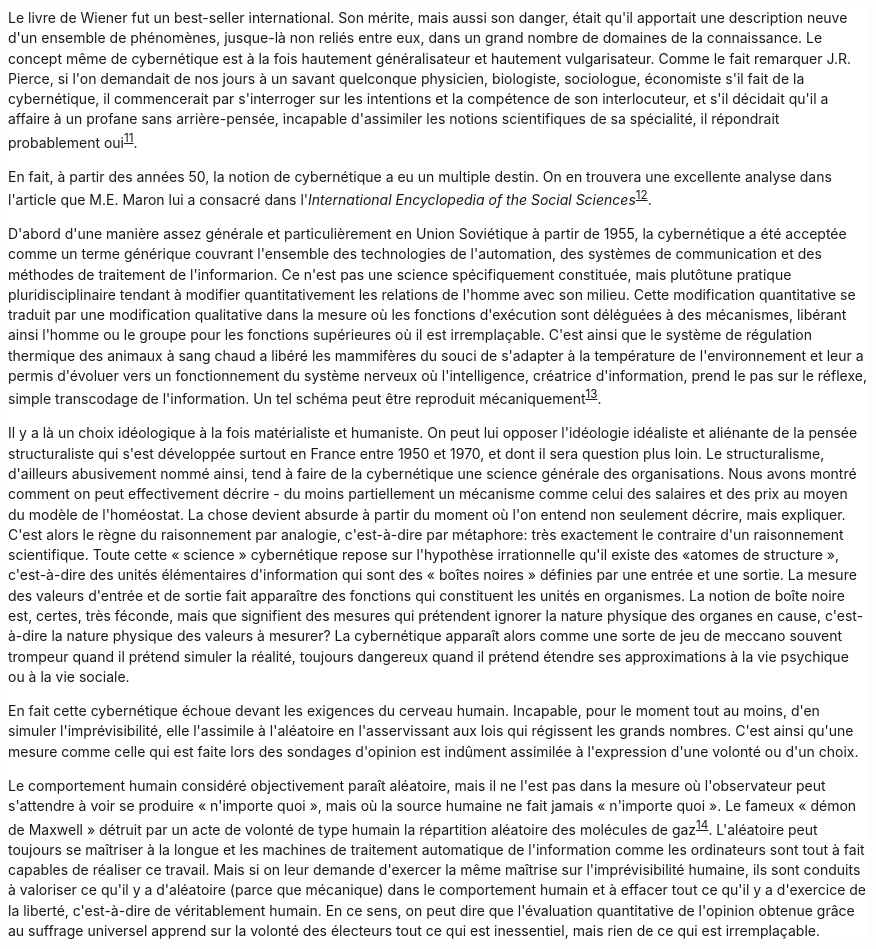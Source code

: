 Le livre de Wiener fut un best-seller international. Son mérite, mais aussi son danger, était qu'il apportait une description neuve d'un ensemble de phénomènes, jusque-là non reliés entre eux, dans un grand nombre de domaines de la connaissance. Le concept même de cybernétique est à la fois hautement généralisateur et hautement vulgarisateur. Comme le fait remarquer J.R. Pierce, si l'on demandait de nos jours à un savant quelconque physicien, biologiste, sociologue, économiste s'il fait de la cybernétique, il commencerait par s'interroger sur les intentions et la compétence de son interlocuteur, et s'il décidait qu'il a affaire à un profane sans arrière-pensée, incapable d'assimiler les notions scientifiques de sa spécialité, il répondrait probablement oui<sup id="a11">[11](#f11)</sup>.

En fait, à partir des années 50, la notion de cybernétique a eu un multiple destin. On en trouvera une excellente analyse dans l'article que M.E. Maron lui a consacré dans l'*International Encyclopedia of the Social Sciences*<sup id="a12">[12](#f12)</sup>.

D'abord d'une manière assez générale et particulièrement en Union Soviétique à partir de 1955, la cybernétique a été acceptée comme un terme générique couvrant l'ensemble des technologies de l'automation, des systèmes de communication et des méthodes de traitement de l'infor­marion. Ce n'est pas une science spécifiquement constituée, mais plutôtune pratique pluridisciplinaire tendant à modifier quantitativement les relations de l'homme avec son milieu. Cette modification quantitative se traduit par une modification qualitative dans la mesure où les fonctions d'exécution sont déléguées à des mécanismes, libérant ainsi l'homme ou le groupe pour les fonctions supérieures où il est irremplaçable. C'est ainsi que le système de régulation thermique des animaux à sang chaud a libéré les mammifères du souci de s'adapter à la température de l'envi­ronnement et leur a permis d'évoluer vers un fonctionnement du système nerveux où l'intelligence, créatrice d'information, prend le pas sur le réflexe, simple transcodage de l'information. Un tel schéma peut être reproduit mécaniquement<sup id="a13">[13](#f13)</sup>.

Il y a là un choix idéologique à la fois matérialiste et humaniste. On peut lui opposer l'idéologie idéaliste et aliénante de la pensée structu­raliste qui s'est développée surtout en France entre 1950 et 1970, et dont il sera question plus loin. Le structuralisme, d'ailleurs abusivement nommé ainsi, tend à faire de la cybernétique une science générale des organi­sations. Nous avons montré comment on peut effectivement décrire - du moins partiellement un mécanisme comme celui des salaires et des prix au moyen du modèle de l'homéostat. La chose devient absurde à partir du moment où l'on entend non seulement décrire, mais expliquer. C'est alors le règne du raisonnement par analogie, c'est-à-dire par métaphore: très exactement le contraire d'un raisonnement scientifique. Toute cette « science » cybernétique repose sur l'hypothèse irrationnelle qu'il existe des «atomes de structure », c'est-à-dire des unités élémentaires d'information qui sont des « boîtes noires » définies par une entrée et une sortie. La mesure des valeurs d'entrée et de sortie fait apparaître des fonctions qui constituent les unités en organismes. La notion de boîte noire est, certes, très féconde, mais que signifient des mesures qui pré­tendent ignorer la nature physique des organes en cause, c'est-à-dire la nature physique des valeurs à mesurer? La cybernétique apparaît alors comme une sorte de jeu de meccano souvent trompeur quand il prétend simuler la réalité, toujours dangereux quand il prétend étendre ses approximations à la vie psychique ou à la vie sociale.

En fait cette cybernétique échoue devant les exigences du cerveau humain. Incapable, pour le moment tout au moins, d'en simuler l'impré­visibilité, elle l'assimile à l'aléatoire en l'asservissant aux lois qui régissent les grands nombres. C'est ainsi qu'une mesure comme celle qui est faite lors des sondages d'opinion est indûment assimilée à l'expression d'une volonté ou d'un choix.

Le comportement humain considéré objectivement paraît aléatoire, mais il ne l'est pas dans la mesure où l'observateur peut s'attendre à voir se produire « n'importe quoi », mais où la source humaine ne fait jamais « n'importe quoi ». Le fameux « démon de Maxwell » détruit par un acte de volonté de type humain la répartition aléatoire des molécules de gaz<sup id="a14">[14](#f14)</sup>. L'aléatoire peut toujours se maîtriser à la longue et les machines de traitement automatique de l'information comme les ordi­nateurs sont tout à fait capables de réaliser ce travail. Mais si on leur demande d'exercer la même maîtrise sur l'imprévisibilité humaine, ils sont conduits à valoriser ce qu'il y a d'aléatoire (parce que mécanique) dans le comportement humain et à effacer tout ce qu'il y a d'exercice de la liberté, c'est-à-dire de véritablement humain. En ce sens, on peut dire que l'évaluation quantitative de l'opinion obtenue grâce au suffrage universel apprend sur la volonté des électeurs tout ce qui est inessentiel, mais rien de ce qui est irremplaçable.
